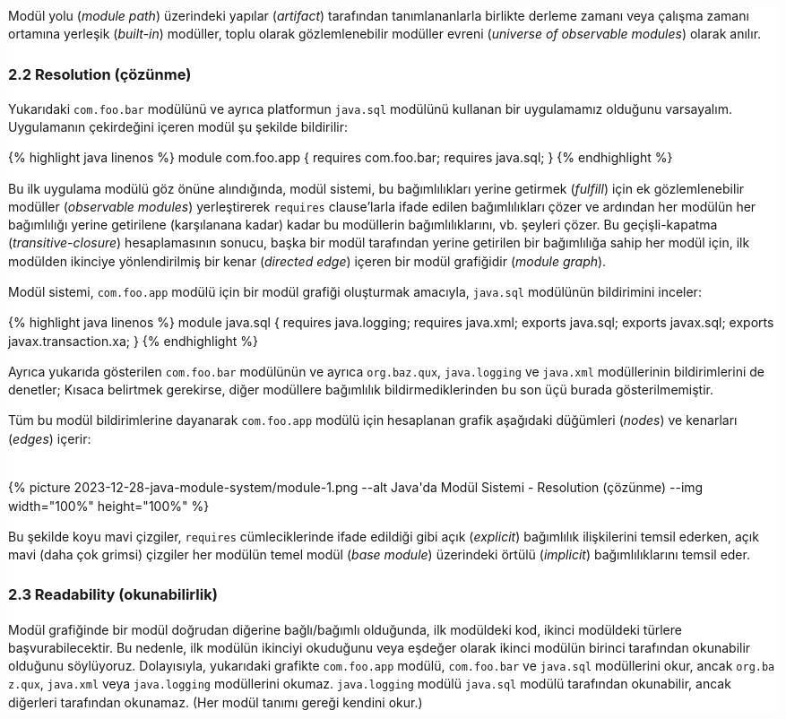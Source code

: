 Modül yolu (*module path*) üzerindeki yapılar (*artifact*) tarafından tanımlananlarla birlikte derleme zamanı veya çalışma zamanı ortamına yerleşik (*built-in*) modüller, toplu olarak gözlemlenebilir modüller evreni (*universe of observable modules*) olarak anılır.

### 2.2 Resolution (çözünme)

Yukarıdaki `com.foo.bar` modülünü ve ayrıca platformun `java.sql` modülünü kullanan bir uygulamamız olduğunu varsayalım. Uygulamanın çekirdeğini içeren modül şu şekilde bildirilir:

{% highlight java linenos %}
module com.foo.app {
  requires com.foo.bar;
  requires java.sql;
}
{% endhighlight %}

Bu ilk uygulama modülü göz önüne alındığında, modül sistemi, bu bağımlılıkları yerine getirmek (*fulfill*) için ek gözlemlenebilir modüller (*observable modules*) yerleştirerek `requires` clause’larla ifade edilen bağımlılıkları çözer ve ardından her modülün her bağımlılığı yerine getirilene (karşılanana kadar) kadar bu modüllerin bağımlılıklarını, vb. şeyleri çözer. Bu geçişli-kapatma (*transitive-closure*) hesaplamasının sonucu, başka bir modül tarafından yerine getirilen bir bağımlılığa sahip her modül için, ilk modülden ikinciye yönlendirilmiş bir kenar (*directed edge*) içeren bir modül grafiğidir (*module graph*).

Modül sistemi, `com.foo.app` modülü için bir modül grafiği oluşturmak amacıyla, `java.sql` modülünün bildirimini inceler:

{% highlight java linenos %}
module java.sql {
  requires java.logging;
  requires java.xml;
  exports java.sql;
  exports javax.sql;
  exports javax.transaction.xa;
}
{% endhighlight %}

Ayrıca yukarıda gösterilen `com.foo.bar` modülünün ve ayrıca `org.baz.qux`, `java.logging` ve `java.xml` modüllerinin bildirimlerini de denetler; Kısaca belirtmek gerekirse, diğer modüllere bağımlılık bildirmediklerinden bu son üçü burada gösterilmemiştir.

Tüm bu modül bildirimlerine dayanarak `com.foo.app` modülü için hesaplanan grafik aşağıdaki düğümleri (*nodes*) ve kenarları (*edges*) içerir:


<br/>{% picture 2023-12-28-java-module-system/module-1.png --alt Java'da Modül Sistemi - Resolution (çözünme) --img width="100%" height="100%" %}<br/>

Bu şekilde koyu mavi çizgiler, `requires` cümleciklerinde ifade edildiği gibi açık (*explicit*) bağımlılık ilişkilerini temsil ederken, açık mavi (daha çok grimsi) çizgiler her modülün temel modül (*base module*) üzerindeki örtülü (*implicit*) bağımlılıklarını temsil eder.

### 2.3 Readability (okunabilirlik)

Modül grafiğinde bir modül doğrudan diğerine bağlı/bağımlı olduğunda, ilk modüldeki kod, ikinci modüldeki türlere başvurabilecektir. Bu nedenle, ilk modülün ikinciyi okuduğunu veya eşdeğer olarak ikinci modülün birinci tarafından okunabilir olduğunu söylüyoruz. Dolayısıyla, yukarıdaki grafikte `com.foo.app` modülü, `com.foo.bar` ve `java.sql` modüllerini okur, ancak `org.baz.qux`, `java.xml` veya `java.logging` modüllerini okumaz. `java.logging` modülü `java.sql` modülü tarafından okunabilir, ancak diğerleri tarafından okunamaz. (Her modül tanımı gereği kendini okur.)
